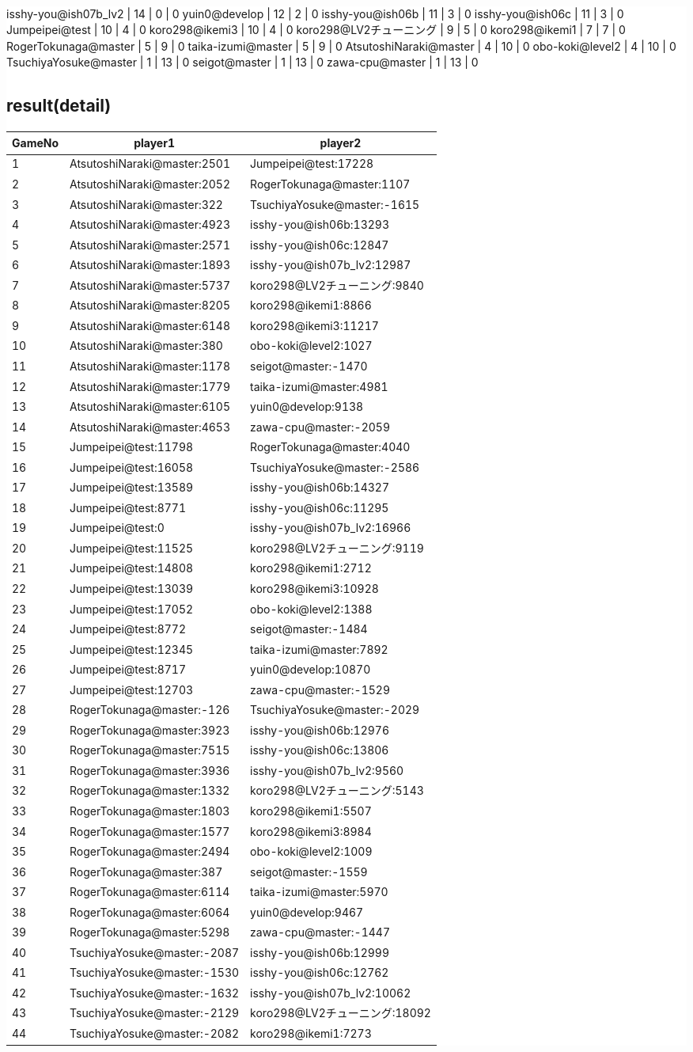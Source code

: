 isshy-you@ish07b_lv2    |  14  |  0   |  0
yuin0@develop           |  12  |  2   |  0
isshy-you@ish06b        |  11  |  3   |  0
isshy-you@ish06c        |  11  |  3   |  0
Jumpeipei@test          |  10  |  4   |  0
koro298@ikemi3          |  10  |  4   |  0
koro298@LV2チューニング       |  9   |  5   |  0
koro298@ikemi1          |  7   |  7   |  0
RogerTokunaga@master    |  5   |  9   |  0
taika-izumi@master      |  5   |  9   |  0
AtsutoshiNaraki@master  |  4   |  10  |  0
obo-koki@level2         |  4   |  10  |  0
TsuchiyaYosuke@master   |  1   |  13  |  0
seigot@master           |  1   |  13  |  0
zawa-cpu@master         |  1   |  13  |  0
## result(detail)
GameNo  |  player1                      |  player2
--------|-------------------------------|-----------------------------
1       |  AtsutoshiNaraki@master:2501  |  Jumpeipei@test:17228
2       |  AtsutoshiNaraki@master:2052  |  RogerTokunaga@master:1107
3       |  AtsutoshiNaraki@master:322   |  TsuchiyaYosuke@master:-1615
4       |  AtsutoshiNaraki@master:4923  |  isshy-you@ish06b:13293
5       |  AtsutoshiNaraki@master:2571  |  isshy-you@ish06c:12847
6       |  AtsutoshiNaraki@master:1893  |  isshy-you@ish07b_lv2:12987
7       |  AtsutoshiNaraki@master:5737  |  koro298@LV2チューニング:9840
8       |  AtsutoshiNaraki@master:8205  |  koro298@ikemi1:8866
9       |  AtsutoshiNaraki@master:6148  |  koro298@ikemi3:11217
10      |  AtsutoshiNaraki@master:380   |  obo-koki@level2:1027
11      |  AtsutoshiNaraki@master:1178  |  seigot@master:-1470
12      |  AtsutoshiNaraki@master:1779  |  taika-izumi@master:4981
13      |  AtsutoshiNaraki@master:6105  |  yuin0@develop:9138
14      |  AtsutoshiNaraki@master:4653  |  zawa-cpu@master:-2059
15      |  Jumpeipei@test:11798         |  RogerTokunaga@master:4040
16      |  Jumpeipei@test:16058         |  TsuchiyaYosuke@master:-2586
17      |  Jumpeipei@test:13589         |  isshy-you@ish06b:14327
18      |  Jumpeipei@test:8771          |  isshy-you@ish06c:11295
19      |  Jumpeipei@test:0             |  isshy-you@ish07b_lv2:16966
20      |  Jumpeipei@test:11525         |  koro298@LV2チューニング:9119
21      |  Jumpeipei@test:14808         |  koro298@ikemi1:2712
22      |  Jumpeipei@test:13039         |  koro298@ikemi3:10928
23      |  Jumpeipei@test:17052         |  obo-koki@level2:1388
24      |  Jumpeipei@test:8772          |  seigot@master:-1484
25      |  Jumpeipei@test:12345         |  taika-izumi@master:7892
26      |  Jumpeipei@test:8717          |  yuin0@develop:10870
27      |  Jumpeipei@test:12703         |  zawa-cpu@master:-1529
28      |  RogerTokunaga@master:-126    |  TsuchiyaYosuke@master:-2029
29      |  RogerTokunaga@master:3923    |  isshy-you@ish06b:12976
30      |  RogerTokunaga@master:7515    |  isshy-you@ish06c:13806
31      |  RogerTokunaga@master:3936    |  isshy-you@ish07b_lv2:9560
32      |  RogerTokunaga@master:1332    |  koro298@LV2チューニング:5143
33      |  RogerTokunaga@master:1803    |  koro298@ikemi1:5507
34      |  RogerTokunaga@master:1577    |  koro298@ikemi3:8984
35      |  RogerTokunaga@master:2494    |  obo-koki@level2:1009
36      |  RogerTokunaga@master:387     |  seigot@master:-1559
37      |  RogerTokunaga@master:6114    |  taika-izumi@master:5970
38      |  RogerTokunaga@master:6064    |  yuin0@develop:9467
39      |  RogerTokunaga@master:5298    |  zawa-cpu@master:-1447
40      |  TsuchiyaYosuke@master:-2087  |  isshy-you@ish06b:12999
41      |  TsuchiyaYosuke@master:-1530  |  isshy-you@ish06c:12762
42      |  TsuchiyaYosuke@master:-1632  |  isshy-you@ish07b_lv2:10062
43      |  TsuchiyaYosuke@master:-2129  |  koro298@LV2チューニング:18092
44      |  TsuchiyaYosuke@master:-2082  |  koro298@ikemi1:7273